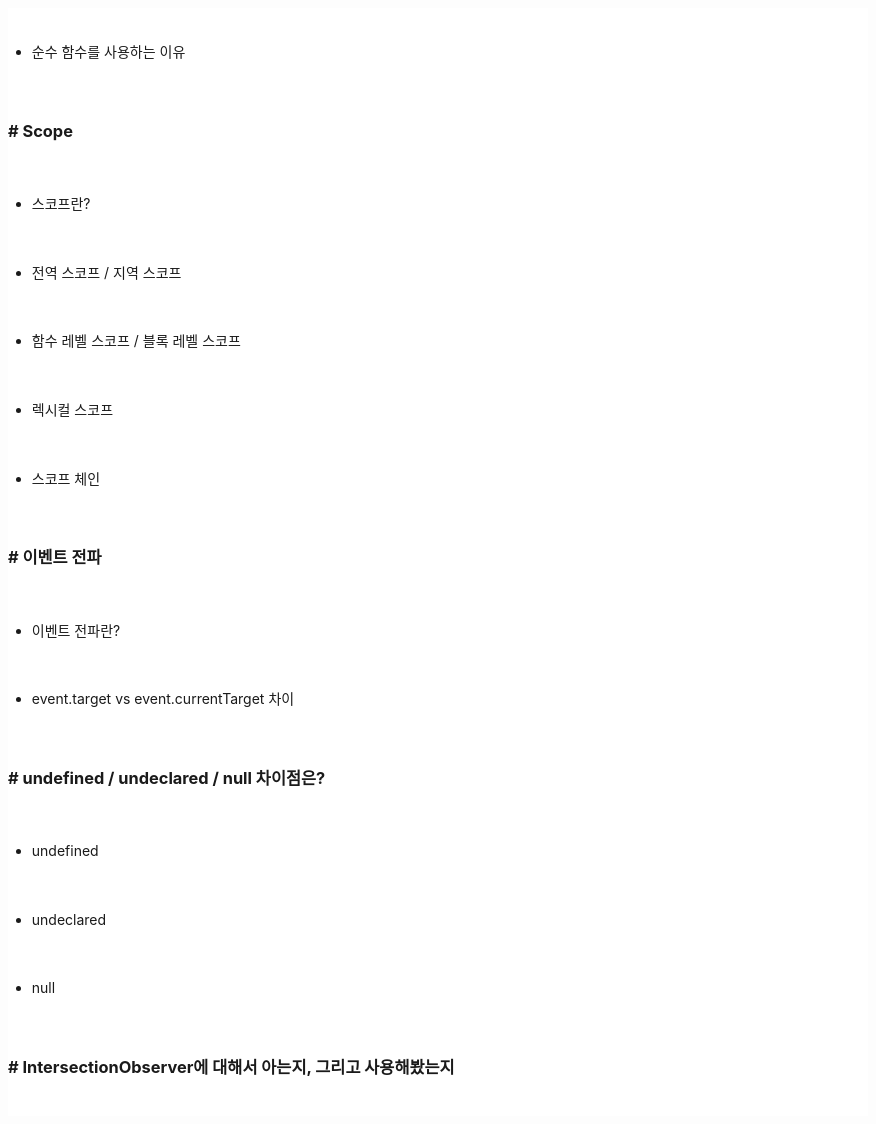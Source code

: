 <br>

- 순수 함수를 사용하는 이유

<br>

### # **Scope**

<br>

- 스코프란?

<br>

- 전역 스코프 / 지역 스코프

<br>

- 함수 레벨 스코프 / 블록 레벨 스코프

<br>

- 렉시컬 스코프

<br>

- 스코프 체인

<br>

### # **이벤트 전파**

<br>

- 이벤트 전파란?

<br>

- event.target vs event.currentTarget 차이

<br>

### # **undefined / undeclared / null 차이점은?**

<br>

- undefined

<br>

- undeclared

<br>

- null

<br>

### # **IntersectionObserver에 대해서 아는지, 그리고 사용해봤는지**

<br>
